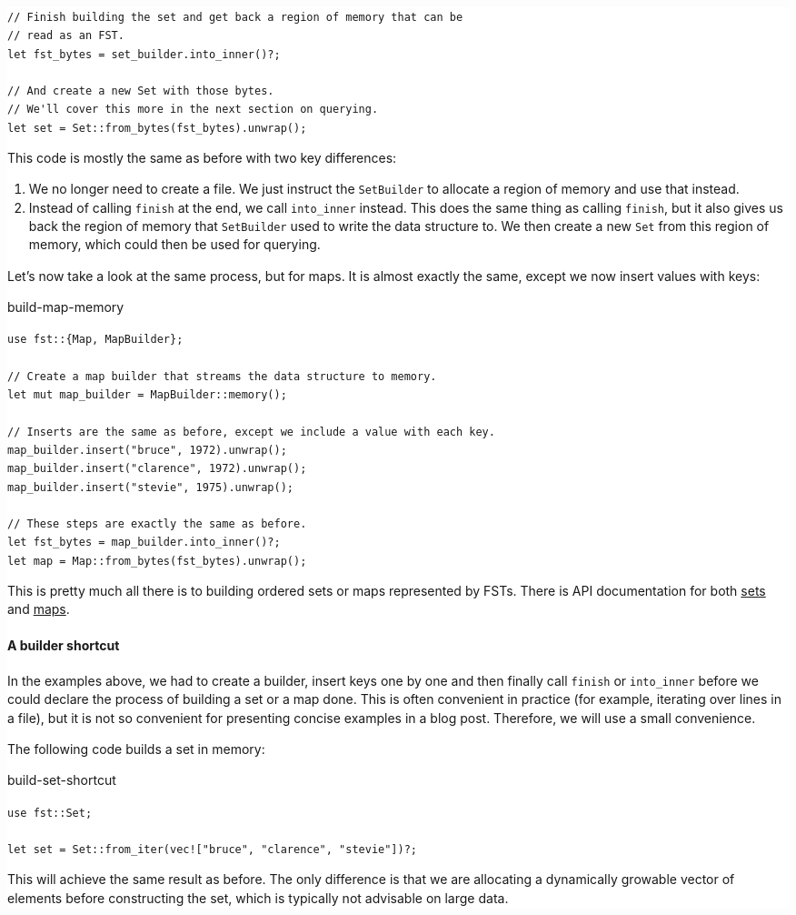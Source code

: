     // Finish building the set and get back a region of memory that can be
    // read as an FST.
    let fst_bytes = set_builder.into_inner()?;
    
    // And create a new Set with those bytes.
    // We'll cover this more in the next section on querying.
    let set = Set::from_bytes(fst_bytes).unwrap();

This code is mostly the same as before with two key differences:

1.  We no longer need to create a file. We just instruct the `SetBuilder` to allocate a region of memory and use that instead.
2.  Instead of calling `finish` at the end, we call `into_inner` instead. This does the same thing as calling `finish`, but it also gives us back the region of memory that `SetBuilder` used to write the data structure to. We then create a new `Set` from this region of memory, which could then be used for querying.

Let’s now take a look at the same process, but for maps. It is almost exactly the same, except we now insert values with keys:

build-map-memory

    use fst::{Map, MapBuilder};
    
    // Create a map builder that streams the data structure to memory.
    let mut map_builder = MapBuilder::memory();
    
    // Inserts are the same as before, except we include a value with each key.
    map_builder.insert("bruce", 1972).unwrap();
    map_builder.insert("clarence", 1972).unwrap();
    map_builder.insert("stevie", 1975).unwrap();
    
    // These steps are exactly the same as before.
    let fst_bytes = map_builder.into_inner()?;
    let map = Map::from_bytes(fst_bytes).unwrap();

This is pretty much all there is to building ordered sets or maps represented by FSTs. There is API documentation for both [sets](https://burntsushi.net/rustdoc/fst/struct.SetBuilder.html) and [maps](https://burntsushi.net/rustdoc/fst/struct.MapBuilder.html).

#### A builder shortcut

In the examples above, we had to create a builder, insert keys one by one and then finally call `finish` or `into_inner` before we could declare the process of building a set or a map done. This is often convenient in practice (for example, iterating over lines in a file), but it is not so convenient for presenting concise examples in a blog post. Therefore, we will use a small convenience.

The following code builds a set in memory:

build-set-shortcut

    use fst::Set;
    
    let set = Set::from_iter(vec!["bruce", "clarence", "stevie"])?;

This will achieve the same result as before. The only difference is that we are allocating a dynamically growable vector of elements before constructing the set, which is typically not advisable on large data.

